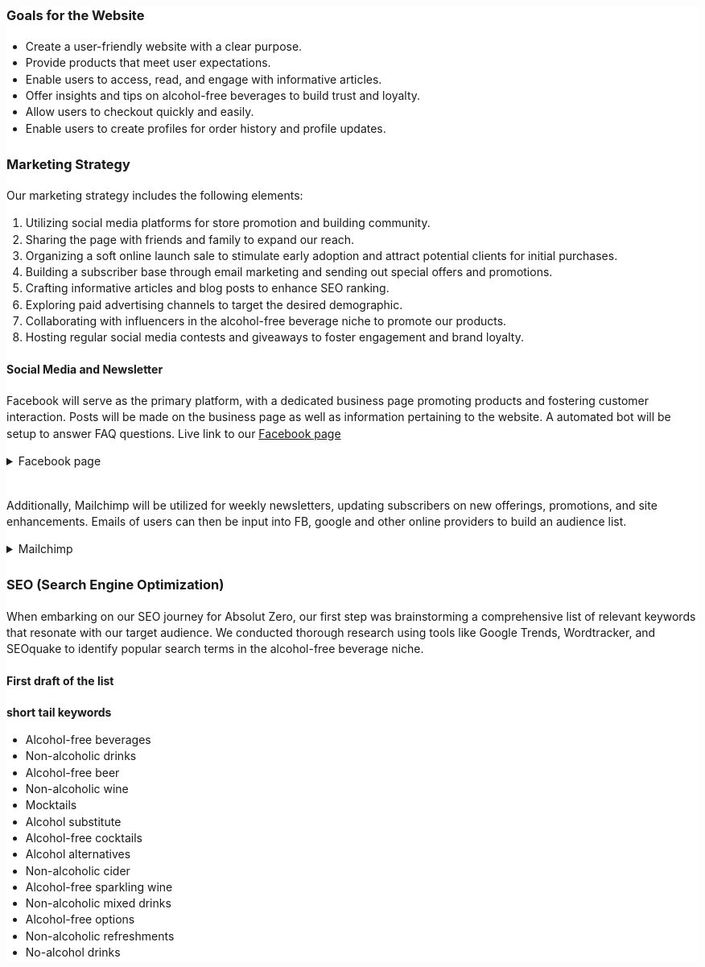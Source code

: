 ### Goals for the Website
- Create a user-friendly website with a clear purpose.
- Provide products that meet user expectations.
- Enable users to access, read, and engage with informative articles.
- Offer insights and tips on alcohol-free beverages to build trust and loyalty.
- Allow users to checkout quickly and easily.
- Enable users to create profiles for order history and profile updates.

### Marketing Strategy
Our marketing strategy includes the following elements:
1. Utilizing social media platforms for store promotion and building community.
2. Sharing the page with friends and family to expand our reach.
3. Organizing a soft online launch sale to stimulate early adoption and attract potential clients for initial purchases.
4. Building a subscriber base through email marketing and sending out special offers and promotions.
5. Crafting informative articles and blog posts to enhance SEO ranking.
6. Exploring paid advertising channels to target the desired demographic.
7. Collaborating with influencers in the alcohol-free beverage niche to promote our products.
8. Hosting regular social media contests and giveaways to foster engagement and brand loyalty.

#### Social Media and Newsletter
Facebook will serve as the primary platform, with a dedicated business page promoting products and fostering customer interaction. Posts will be made on the business page as well as information pertaining to the website. A automated bot will be setup to answer FAQ questions. Live link to our [Facebook page](https://www.facebook.com/profile.php?id=61558765032425)
<details><summary>Facebook page</summary></details>
<br>

Additionally, Mailchimp will be utilized for weekly newsletters, updating subscribers on new offerings, promotions, and site enhancements. Emails of users can then be input into FB, google and other online providers to build an audience list.
<details><summary>Mailchimp</summary></details>

### SEO (Search Engine Optimization)

When embarking on our SEO journey for Absolut Zero, our first step was brainstorming a comprehensive list of relevant keywords that resonate with our target audience. We conducted thorough research using tools like Google Trends, Wordtracker, and SEOquake to identify popular search terms in the alcohol-free beverage niche.

#### First draft of the list

**short tail keywords**

- Alcohol-free beverages
- Non-alcoholic drinks
- Alcohol-free beer
- Non-alcoholic wine
- Mocktails
- Alcohol substitute
- Alcohol-free cocktails
- Alcohol alternatives
- Non-alcoholic cider
- Alcohol-free sparkling wine
- Non-alcoholic mixed drinks
- Alcohol-free options
- Non-alcoholic refreshments
- No-alcohol drinks

